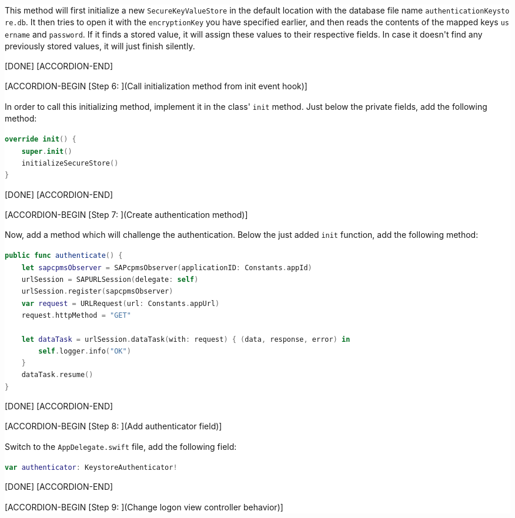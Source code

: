 This method will first initialize a new `SecureKeyValueStore` in the default location with the database file name `authenticationKeystore.db`. It then tries to open it with the `encryptionKey` you have specified earlier, and then reads the contents of the mapped keys `username` and `password`. If it finds a stored value, it will assign these values to their respective fields. In case it doesn't find any previously stored values, it will just finish silently.

[DONE]
[ACCORDION-END]

[ACCORDION-BEGIN [Step 6: ](Call initialization method from init event hook)]

In order to call this initializing method, implement it in the class' `init` method. Just below the private fields, add the following method:

```swift
override init() {
    super.init()
    initializeSecureStore()
}
```

[DONE]
[ACCORDION-END]

[ACCORDION-BEGIN [Step 7: ](Create authentication method)]

Now, add a method which will challenge the authentication. Below the just added `init` function, add the following method:

```swift
public func authenticate() {
    let sapcpmsObserver = SAPcpmsObserver(applicationID: Constants.appId)
    urlSession = SAPURLSession(delegate: self)
    urlSession.register(sapcpmsObserver)
    var request = URLRequest(url: Constants.appUrl)
    request.httpMethod = "GET"

    let dataTask = urlSession.dataTask(with: request) { (data, response, error) in
        self.logger.info("OK")
    }
    dataTask.resume()
}
```

[DONE]
[ACCORDION-END]

[ACCORDION-BEGIN [Step 8: ](Add authenticator field)]

Switch to the `AppDelegate.swift` file, add the following field:

```swift
var authenticator: KeystoreAuthenticator!
```

[DONE]
[ACCORDION-END]

[ACCORDION-BEGIN [Step 9: ](Change logon view controller behavior)]
